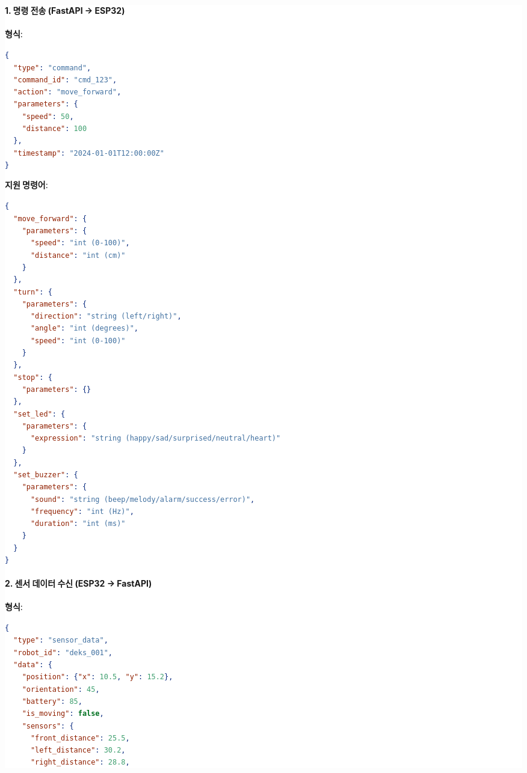 #### 1. 명령 전송 (FastAPI → ESP32)

**형식**:
```json
{
  "type": "command",
  "command_id": "cmd_123",
  "action": "move_forward",
  "parameters": {
    "speed": 50,
    "distance": 100
  },
  "timestamp": "2024-01-01T12:00:00Z"
}
```

**지원 명령어**:
```json
{
  "move_forward": {
    "parameters": {
      "speed": "int (0-100)",
      "distance": "int (cm)"
    }
  },
  "turn": {
    "parameters": {
      "direction": "string (left/right)",
      "angle": "int (degrees)",
      "speed": "int (0-100)"
    }
  },
  "stop": {
    "parameters": {}
  },
  "set_led": {
    "parameters": {
      "expression": "string (happy/sad/surprised/neutral/heart)"
    }
  },
  "set_buzzer": {
    "parameters": {
      "sound": "string (beep/melody/alarm/success/error)",
      "frequency": "int (Hz)",
      "duration": "int (ms)"
    }
  }
}
```

#### 2. 센서 데이터 수신 (ESP32 → FastAPI)

**형식**:
```json
{
  "type": "sensor_data",
  "robot_id": "deks_001",
  "data": {
    "position": {"x": 10.5, "y": 15.2},
    "orientation": 45,
    "battery": 85,
    "is_moving": false,
    "sensors": {
      "front_distance": 25.5,
      "left_distance": 30.2,
      "right_distance": 28.8,
```